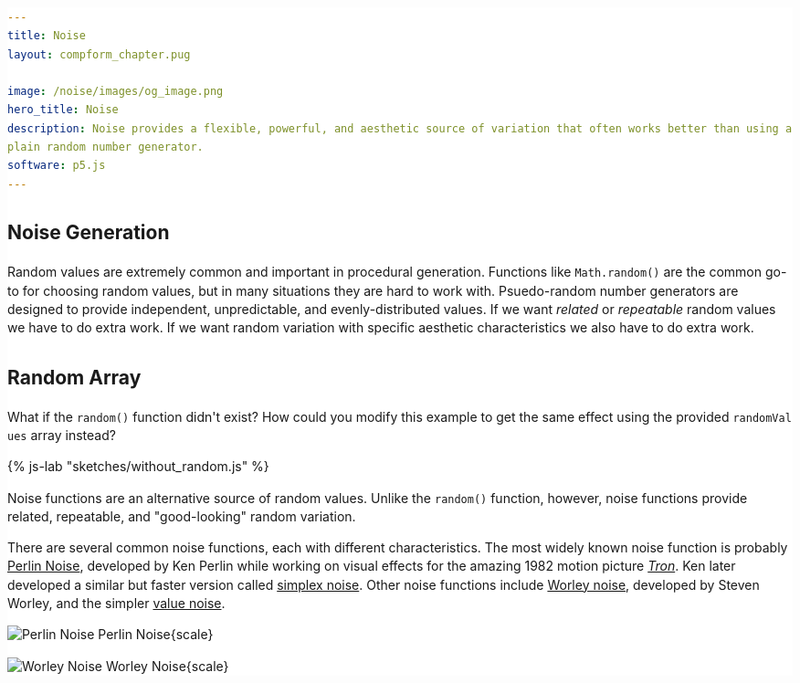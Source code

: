 ```yaml
---
title: Noise
layout: compform_chapter.pug

image: /noise/images/og_image.png
hero_title: Noise
description: Noise provides a flexible, powerful, and aesthetic source of variation that often works better than using a plain random number generator.
software: p5.js
---
```


<script src="https://cdn.jsdelivr.net/npm/p5@1.4.0/lib/p5.js"></script>
<script src="/mess.js"></script>
<script src="./noise_mess.js"></script>

## Noise Generation

Random values are extremely common and important in procedural generation. Functions like `Math.random()` are the common go-to for choosing random values, but in many situations they are hard to work with. Psuedo-random number generators are designed to provide independent, unpredictable, and evenly-distributed values. If we want _related_ or _repeatable_ random values we have to do extra work. If we want random variation with specific aesthetic characteristics we also have to do extra work.

<div class="activity">

## Random Array

What if the `random()` function didn't exist? How could you modify this example to get the same effect using the provided `randomValues` array instead?

{% js-lab "sketches/without_random.js" %}

</div>

Noise functions are an alternative source of random values. Unlike the `random()` function, however, noise functions provide related, repeatable, and "good-looking" random variation.

There are several common noise functions, each with different characteristics. The most widely known noise function is probably [Perlin Noise](https://en.wikipedia.org/wiki/Perlin_noise), developed by Ken Perlin while working on visual effects for the amazing 1982 motion picture [_Tron_](http://www.imdb.com/title/tt0084827/). Ken later developed a similar but faster version called [simplex noise](https://en.wikipedia.org/wiki/Simplex_noise). Other noise functions include [Worley noise](https://en.wikipedia.org/wiki/Worley_noise), developed by Steven Worley, and the simpler [value noise](https://en.wikipedia.org/wiki/Value_noise).

<div class="three-up wide">

![Perlin Noise](https://upload.wikimedia.org/wikipedia/commons/d/da/Perlin_noise.jpg)
Perlin Noise{scale}

![Worley Noise](https://upload.wikimedia.org/wikipedia/commons/thumb/0/00/Worley.jpg/400px-Worley.jpg)
Worley Noise{scale}
